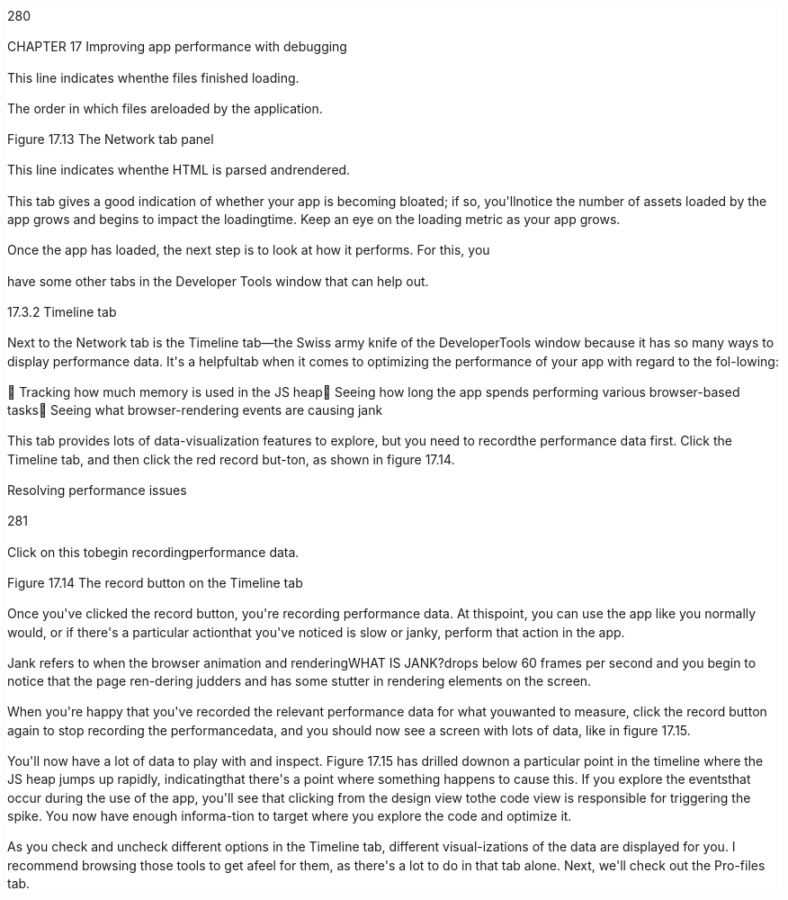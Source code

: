 280

CHAPTER 17 Improving app performance with debugging

This line indicates whenthe files finished loading.

The order in which files areloaded by the application.

Figure 17.13 The Network tab panel

This line indicates whenthe HTML is parsed andrendered.

This tab gives a good indication of whether your app is becoming bloated; if so, you'llnotice the number of assets loaded by the app grows and begins to impact the loadingtime. Keep an eye on the loading metric as your app grows.

Once the app has loaded, the next step is to look at how it performs. For this, you

have some other tabs in the Developer Tools window that can help out.

17.3.2 Timeline tab

Next to the Network tab is the Timeline tab—the Swiss army knife of the DeveloperTools window because it has so many ways to display performance data. It's a helpfultab when it comes to optimizing the performance of your app with regard to the fol-lowing:

 Tracking how much memory is used in the JS heap Seeing how long the app spends performing various browser-based tasks Seeing what browser-rendering events are causing jank

This tab provides lots of data-visualization features to explore, but you need to recordthe performance data first. Click the Timeline tab, and then click the red record but-ton, as shown in figure 17.14.

Resolving performance issues

281

Click on this tobegin recordingperformance data.

Figure 17.14 The record button on the Timeline tab

Once you've clicked the record button, you're recording performance data. At thispoint, you can use the app like you normally would, or if there's a particular actionthat you've noticed is slow or janky, perform that action in the app.

Jank refers to when the browser animation and renderingWHAT IS JANK?drops below 60 frames per second and you begin to notice that the page ren-dering judders and has some stutter in rendering elements on the screen.

When you're happy that you've recorded the relevant performance data for what youwanted to measure, click the record button again to stop recording the performancedata, and you should now see a screen with lots of data, like in figure 17.15.

You'll now have a lot of data to play with and inspect. Figure 17.15 has drilled downon a particular point in the timeline where the JS heap jumps up rapidly, indicatingthat there's a point where something happens to cause this. If you explore the eventsthat occur during the use of the app, you'll see that clicking from the design view tothe code view is responsible for triggering the spike. You now have enough informa-tion to target where you explore the code and optimize it.

As you check and uncheck different options in the Timeline tab, different visual-izations of the data are displayed for you. I recommend browsing those tools to get afeel for them, as there's a lot to do in that tab alone. Next, we'll check out the Pro-files tab.
